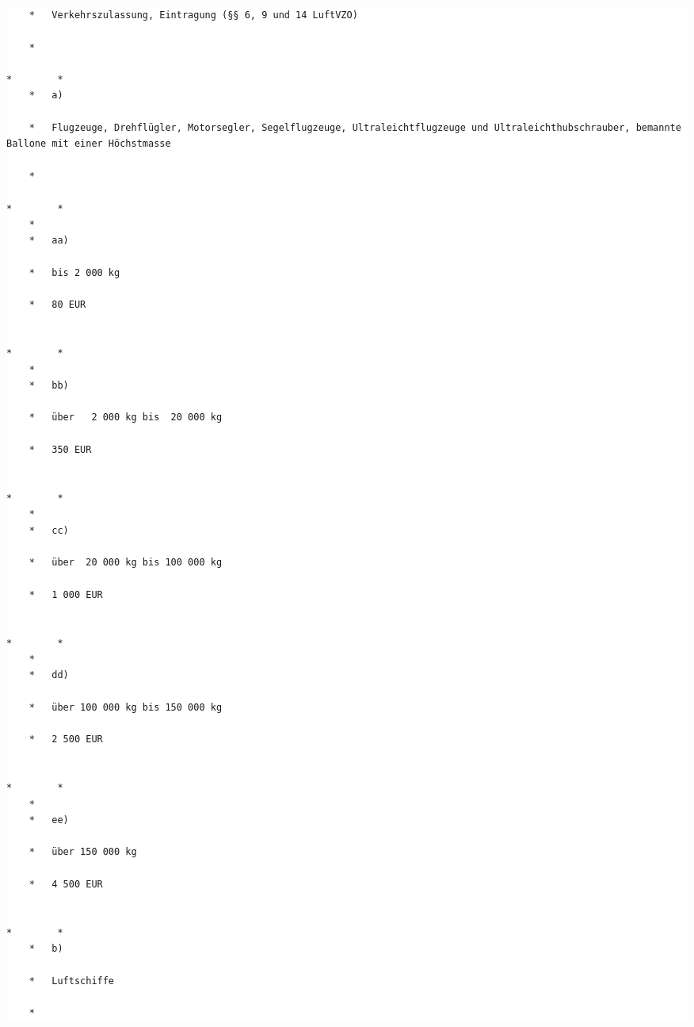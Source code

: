         *   Verkehrszulassung, Eintragung (§§ 6, 9 und 14 LuftVZO)

        *

    *        *
        *   a)

        *   Flugzeuge, Drehflügler, Motorsegler, Segelflugzeuge, Ultraleichtflugzeuge und Ultraleichthubschrauber, bemannte Ballone mit einer Höchstmasse

        *

    *        *
        *
        *   aa)

        *   bis 2 000 kg

        *   80 EUR


    *        *
        *
        *   bb)

        *   über   2 000 kg bis  20 000 kg

        *   350 EUR


    *        *
        *
        *   cc)

        *   über  20 000 kg bis 100 000 kg

        *   1 000 EUR


    *        *
        *
        *   dd)

        *   über 100 000 kg bis 150 000 kg

        *   2 500 EUR


    *        *
        *
        *   ee)

        *   über 150 000 kg

        *   4 500 EUR


    *        *
        *   b)

        *   Luftschiffe

        *
